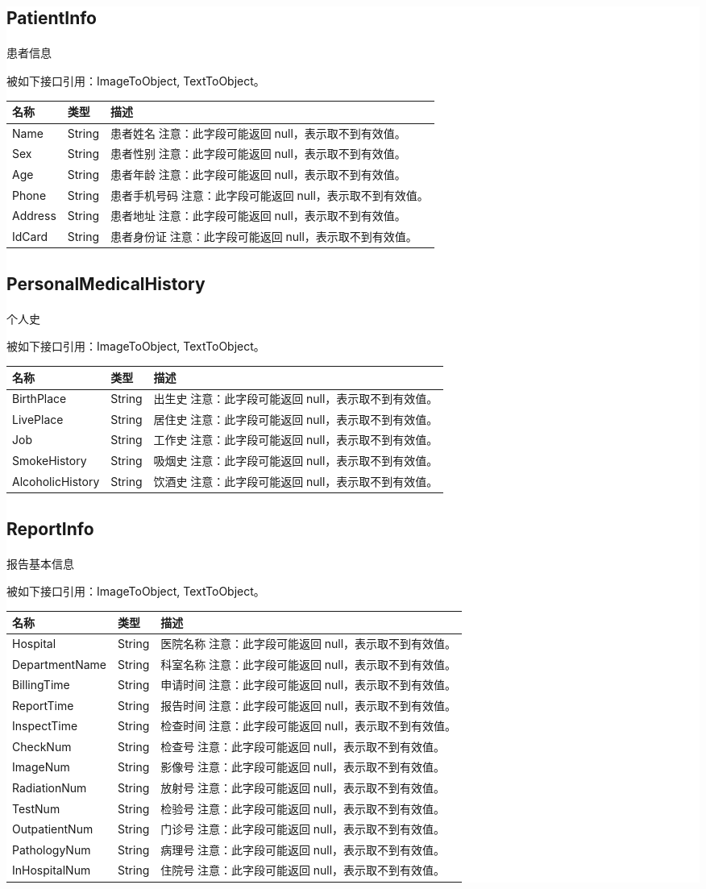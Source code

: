 ## PatientInfo

患者信息

被如下接口引用：ImageToObject, TextToObject。

| 名称    | 类型   | 描述                                                       |
| :------ | :----- | :--------------------------------------------------------- |
| Name    | String | 患者姓名 注意：此字段可能返回 null，表示取不到有效值。     |
| Sex     | String | 患者性别 注意：此字段可能返回 null，表示取不到有效值。     |
| Age     | String | 患者年龄 注意：此字段可能返回 null，表示取不到有效值。     |
| Phone   | String | 患者手机号码 注意：此字段可能返回 null，表示取不到有效值。 |
| Address | String | 患者地址 注意：此字段可能返回 null，表示取不到有效值。     |
| IdCard  | String | 患者身份证 注意：此字段可能返回 null，表示取不到有效值。   |

## PersonalMedicalHistory

个人史

被如下接口引用：ImageToObject, TextToObject。

| 名称             | 类型   | 描述                                                 |
| :--------------- | :----- | :--------------------------------------------------- |
| BirthPlace       | String | 出生史 注意：此字段可能返回 null，表示取不到有效值。 |
| LivePlace        | String | 居住史 注意：此字段可能返回 null，表示取不到有效值。 |
| Job              | String | 工作史 注意：此字段可能返回 null，表示取不到有效值。 |
| SmokeHistory     | String | 吸烟史 注意：此字段可能返回 null，表示取不到有效值。 |
| AlcoholicHistory | String | 饮酒史 注意：此字段可能返回 null，表示取不到有效值。 |

## ReportInfo

报告基本信息

被如下接口引用：ImageToObject, TextToObject。

| 名称             | 类型   | 描述                                                   |
| :--------------- | :----- | :----------------------------------------------------- |
| Hospital         | String | 医院名称 注意：此字段可能返回 null，表示取不到有效值。 |
| DepartmentName   | String | 科室名称 注意：此字段可能返回 null，表示取不到有效值。 |
| BillingTime      | String | 申请时间 注意：此字段可能返回 null，表示取不到有效值。 |
| ReportTime       | String | 报告时间 注意：此字段可能返回 null，表示取不到有效值。 |
| InspectTime      | String | 检查时间 注意：此字段可能返回 null，表示取不到有效值。 |
| CheckNum         | String | 检查号 注意：此字段可能返回 null，表示取不到有效值。   |
| ImageNum         | String | 影像号 注意：此字段可能返回 null，表示取不到有效值。   |
| RadiationNum     | String | 放射号 注意：此字段可能返回 null，表示取不到有效值。   |
| TestNum          | String | 检验号 注意：此字段可能返回 null，表示取不到有效值。   |
| OutpatientNum    | String | 门诊号 注意：此字段可能返回 null，表示取不到有效值。   |
| PathologyNum     | String | 病理号 注意：此字段可能返回 null，表示取不到有效值。   |
| InHospitalNum    | String | 住院号 注意：此字段可能返回 null，表示取不到有效值。   |